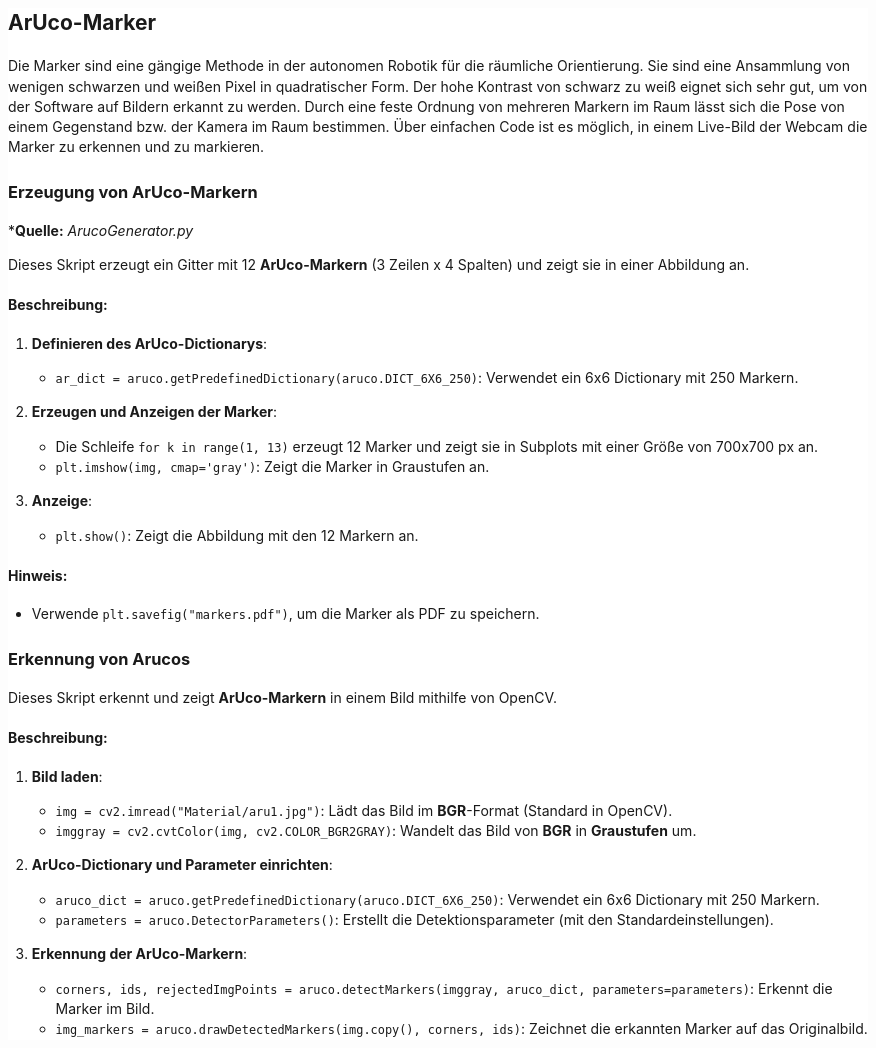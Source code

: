 ## ArUco-Marker

Die Marker sind eine gängige Methode in der autonomen Robotik für die räumliche Orientierung.
Sie sind eine Ansammlung von wenigen schwarzen und weißen Pixel in quadratischer Form. Der hohe Kontrast von schwarz zu weiß eignet sich sehr gut, um von der Software auf Bildern erkannt zu werden. Durch eine feste Ordnung von mehreren Markern im Raum lässt sich die Pose von einem Gegenstand bzw. der Kamera im Raum bestimmen.
Über einfachen Code ist es möglich, in einem Live-Bild der Webcam die Marker zu erkennen und zu markieren.

### Erzeugung von ArUco-Markern

***Quelle:** *ArucoGenerator.py*

Dieses Skript erzeugt ein Gitter mit 12 **ArUco-Markern** (3 Zeilen x 4 Spalten) und zeigt sie in einer Abbildung an.

#### Beschreibung:

1. **Definieren des ArUco-Dictionarys**:
   - `ar_dict = aruco.getPredefinedDictionary(aruco.DICT_6X6_250)`: Verwendet ein 6x6 Dictionary mit 250 Markern.

2. **Erzeugen und Anzeigen der Marker**:
   - Die Schleife `for k in range(1, 13)` erzeugt 12 Marker und zeigt sie in Subplots mit einer Größe von 700x700 px an.
   - `plt.imshow(img, cmap='gray')`: Zeigt die Marker in Graustufen an.

3. **Anzeige**:
   - `plt.show()`: Zeigt die Abbildung mit den 12 Markern an.

#### Hinweis:
- Verwende `plt.savefig("markers.pdf")`, um die Marker als PDF zu speichern.


### Erkennung von Arucos

Dieses Skript erkennt und zeigt **ArUco-Markern** in einem Bild mithilfe von OpenCV.

#### Beschreibung:

1. **Bild laden**:
   - `img = cv2.imread("Material/aru1.jpg")`: Lädt das Bild im **BGR**-Format (Standard in OpenCV).
   - `imggray = cv2.cvtColor(img, cv2.COLOR_BGR2GRAY)`: Wandelt das Bild von **BGR** in **Graustufen** um.

2. **ArUco-Dictionary und Parameter einrichten**:
   - `aruco_dict = aruco.getPredefinedDictionary(aruco.DICT_6X6_250)`: Verwendet ein 6x6 Dictionary mit 250 Markern.
   - `parameters = aruco.DetectorParameters()`: Erstellt die Detektionsparameter (mit den Standardeinstellungen).

3. **Erkennung der ArUco-Markern**:
   - `corners, ids, rejectedImgPoints = aruco.detectMarkers(imggray, aruco_dict, parameters=parameters)`: Erkennt die Marker im Bild.
   - `img_markers = aruco.drawDetectedMarkers(img.copy(), corners, ids)`: Zeichnet die erkannten Marker auf das Originalbild.
